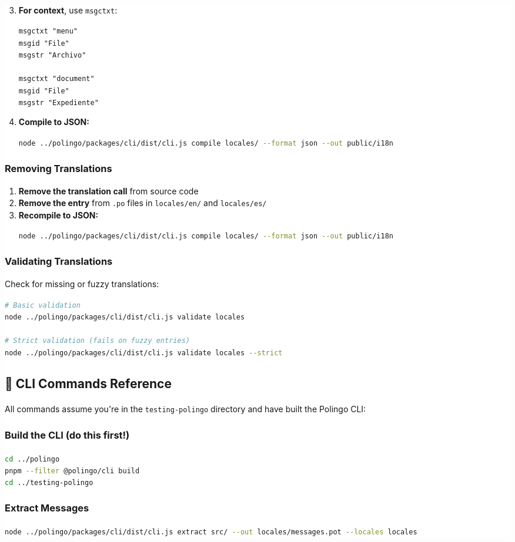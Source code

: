3. **For context**, use `msgctxt`:
   ```po
   msgctxt "menu"
   msgid "File"
   msgstr "Archivo"

   msgctxt "document"
   msgid "File"
   msgstr "Expediente"
   ```

4. **Compile to JSON:**
   ```bash
   node ../polingo/packages/cli/dist/cli.js compile locales/ --format json --out public/i18n
   ```

### Removing Translations

1. **Remove the translation call** from source code
2. **Remove the entry** from `.po` files in `locales/en/` and `locales/es/`
3. **Recompile to JSON:**
   ```bash
   node ../polingo/packages/cli/dist/cli.js compile locales/ --format json --out public/i18n
   ```

### Validating Translations

Check for missing or fuzzy translations:

```bash
# Basic validation
node ../polingo/packages/cli/dist/cli.js validate locales

# Strict validation (fails on fuzzy entries)
node ../polingo/packages/cli/dist/cli.js validate locales --strict
```

## 🔧 CLI Commands Reference

All commands assume you're in the `testing-polingo` directory and have built the Polingo CLI:

### Build the CLI (do this first!)

```bash
cd ../polingo
pnpm --filter @polingo/cli build
cd ../testing-polingo
```

### Extract Messages

```bash
node ../polingo/packages/cli/dist/cli.js extract src/ --out locales/messages.pot --locales locales
```
